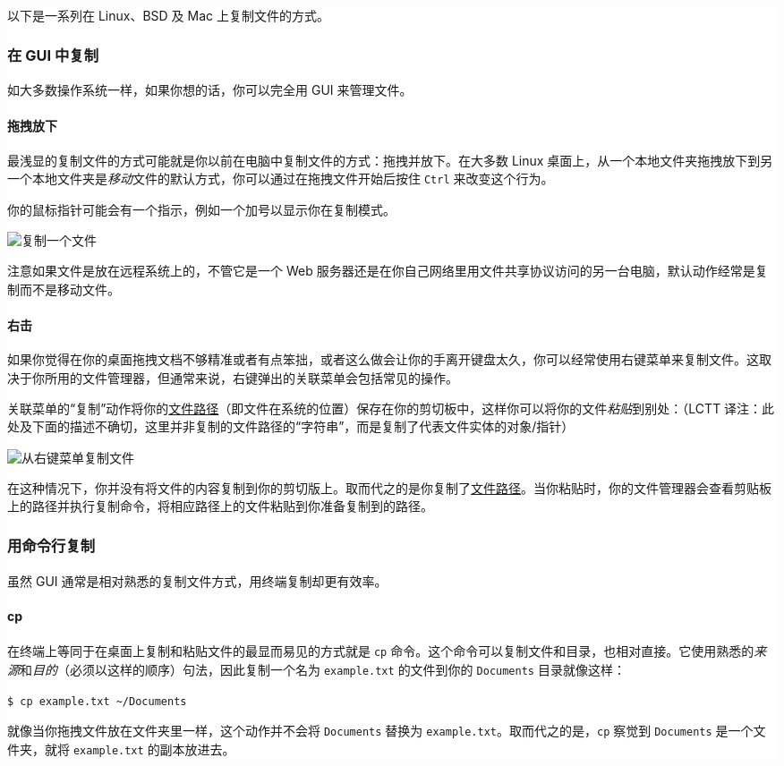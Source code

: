
以下是一系列在 Linux、BSD 及 Mac 上复制文件的方式。


### 在 GUI 中复制


如大多数操作系统一样，如果你想的话，你可以完全用 GUI 来管理文件。


#### 拖拽放下


最浅显的复制文件的方式可能就是你以前在电脑中复制文件的方式：拖拽并放下。在大多数 Linux 桌面上，从一个本地文件夹拖拽放下到另一个本地文件夹是*移动*文件的默认方式，你可以通过在拖拽文件开始后按住 `Ctrl` 来改变这个行为。


你的鼠标指针可能会有一个指示，例如一个加号以显示你在复制模式。


![复制一个文件](/data/attachment/album/201908/23/053916u3gdi15jcy9argy9.jpg "Copying a file.")


注意如果文件是放在远程系统上的，不管它是一个 Web 服务器还是在你自己网络里用文件共享协议访问的另一台电脑，默认动作经常是复制而不是移动文件。


#### 右击


如果你觉得在你的桌面拖拽文档不够精准或者有点笨拙，或者这么做会让你的手离开键盘太久，你可以经常使用右键菜单来复制文件。这取决于你所用的文件管理器，但通常来说，右键弹出的关联菜单会包括常见的操作。


关联菜单的“复制”动作将你的[文件路径](https://opensource.com/article/19/7/understanding-file-paths-and-how-use-them)（即文件在系统的位置）保存在你的剪切板中，这样你可以将你的文件*粘贴*到别处：（LCTT 译注：此处及下面的描述不确切，这里并非复制的文件路径的“字符串”，而是复制了代表文件实体的对象/指针）


![从右键菜单复制文件](/data/attachment/album/201908/23/053917vcz4xwxk4wkq4wmw.jpg "Copying a file from the context menu.")


在这种情况下，你并没有将文件的内容复制到你的剪切版上。取而代之的是你复制了[文件路径](https://opensource.com/article/19/7/understanding-file-paths-and-how-use-them)。当你粘贴时，你的文件管理器会查看剪贴板上的路径并执行复制命令，将相应路径上的文件粘贴到你准备复制到的路径。


### 用命令行复制


虽然 GUI 通常是相对熟悉的复制文件方式，用终端复制却更有效率。


#### cp


在终端上等同于在桌面上复制和粘贴文件的最显而易见的方式就是 `cp` 命令。这个命令可以复制文件和目录，也相对直接。它使用熟悉的*来源*和*目的*（必须以这样的顺序）句法，因此复制一个名为 `example.txt` 的文件到你的 `Documents` 目录就像这样：



```
$ cp example.txt ~/Documents
```

就像当你拖拽文件放在文件夹里一样，这个动作并不会将 `Documents` 替换为 `example.txt`。取而代之的是，`cp` 察觉到 `Documents` 是一个文件夹，就将 `example.txt` 的副本放进去。

